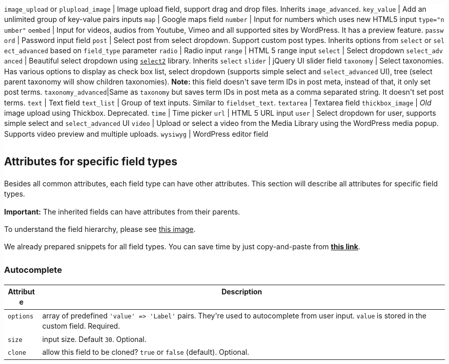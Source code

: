 `image_upload` or `plupload_image` | Image upload field, support drag and drop files. Inherits `image_advanced`.
`key_value` | Add an unlimited group of key-value pairs inputs
`map` | Google maps field
`number` | Input for numbers which uses new HTML5 input `type="number"`
`oembed` | Input for videos, audios from Youtube, Vimeo and all supported sites by WordPress. It has a preview feature.
`password` | Password input field
`post` | Select post from select dropdown. Support custom post types. Inherits options from `select` or `select_advanced` based on `field_type` parameter
`radio` | Radio input
`range` | HTML 5 range input
`select` | Select dropdown
`select_advanced` | Beautiful select dropdown using [`select2`](http://select2.github.io) library. Inherits `select`
`slider` | jQuery UI slider field
`taxonomy` | Select taxonomies. Has various options to display as check box list, select dropdown (supports simple select and `select_advanced` UI), tree (select parent taxonomy will show children taxonomies). **Note:** this field doesn't save term IDs in post meta, instead of that, it only set post terms.
`taxonomy_advanced`|Same as `taxonomy` but saves term IDs in post meta as a comma separated string. It doesn't set post terms.
`text` | Text field
`text_list` | Group of text inputs. Similar to `fieldset_text`.
`textarea` | Textarea field
`thickbox_image` | *Old* image upload using Thickbox. Deprecated.
`time` | Time picker
`url` | HTML 5 URL input
`user` | Select dropdown for user, supports simple select and `select_advanced` UI
`video` | Upload or select a video from the Media Library using the WordPress media popup. Supports video preview and multiple uploads.
`wysiwyg` | WordPress editor field


## Attributes for specific field types

Besides all common attributes, each field type can have other attributes. This section will describe all attributes for specific field types.

**Important:** The inherited fields can have attributes from their parents.

To understand the field hierarchy, please see [this image](http://i.imgur.com/i6AUq3G.jpg).

We already prepared snippets for all field types. You can save time by just copy-and-paste from [**this link**](https://github.com/wpmetabox/meta-box/tree/master/demo).

### Autocomplete

Attribute | Description
--- | ---
`options` | array of predefined `'value' => 'Label'` pairs. They're used to autocomplete from user input. `value` is stored in the custom field. Required.
`size` | input size. Default `30`. Optional.
`clone` | allow this field to be cloned? `true` or `false` (default). Optional.

